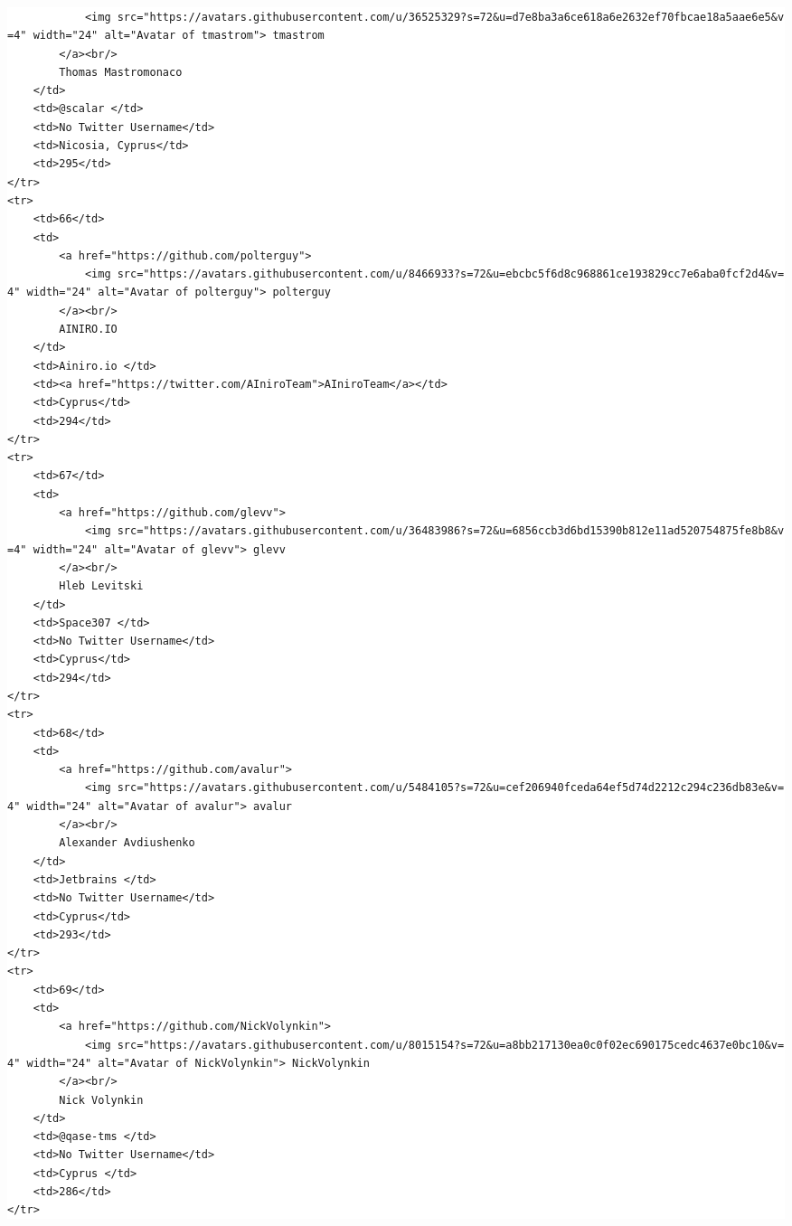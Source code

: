 				<img src="https://avatars.githubusercontent.com/u/36525329?s=72&u=d7e8ba3a6ce618a6e2632ef70fbcae18a5aae6e5&v=4" width="24" alt="Avatar of tmastrom"> tmastrom
			</a><br/>
			Thomas Mastromonaco
		</td>
		<td>@scalar </td>
		<td>No Twitter Username</td>
		<td>Nicosia, Cyprus</td>
		<td>295</td>
	</tr>
	<tr>
		<td>66</td>
		<td>
			<a href="https://github.com/polterguy">
				<img src="https://avatars.githubusercontent.com/u/8466933?s=72&u=ebcbc5f6d8c968861ce193829cc7e6aba0fcf2d4&v=4" width="24" alt="Avatar of polterguy"> polterguy
			</a><br/>
			AINIRO.IO
		</td>
		<td>Ainiro.io </td>
		<td><a href="https://twitter.com/AIniroTeam">AIniroTeam</a></td>
		<td>Cyprus</td>
		<td>294</td>
	</tr>
	<tr>
		<td>67</td>
		<td>
			<a href="https://github.com/glevv">
				<img src="https://avatars.githubusercontent.com/u/36483986?s=72&u=6856ccb3d6bd15390b812e11ad520754875fe8b8&v=4" width="24" alt="Avatar of glevv"> glevv
			</a><br/>
			Hleb Levitski
		</td>
		<td>Space307 </td>
		<td>No Twitter Username</td>
		<td>Cyprus</td>
		<td>294</td>
	</tr>
	<tr>
		<td>68</td>
		<td>
			<a href="https://github.com/avalur">
				<img src="https://avatars.githubusercontent.com/u/5484105?s=72&u=cef206940fceda64ef5d74d2212c294c236db83e&v=4" width="24" alt="Avatar of avalur"> avalur
			</a><br/>
			Alexander Avdiushenko
		</td>
		<td>Jetbrains </td>
		<td>No Twitter Username</td>
		<td>Cyprus</td>
		<td>293</td>
	</tr>
	<tr>
		<td>69</td>
		<td>
			<a href="https://github.com/NickVolynkin">
				<img src="https://avatars.githubusercontent.com/u/8015154?s=72&u=a8bb217130ea0c0f02ec690175cedc4637e0bc10&v=4" width="24" alt="Avatar of NickVolynkin"> NickVolynkin
			</a><br/>
			Nick Volynkin
		</td>
		<td>@qase-tms </td>
		<td>No Twitter Username</td>
		<td>Cyprus </td>
		<td>286</td>
	</tr>